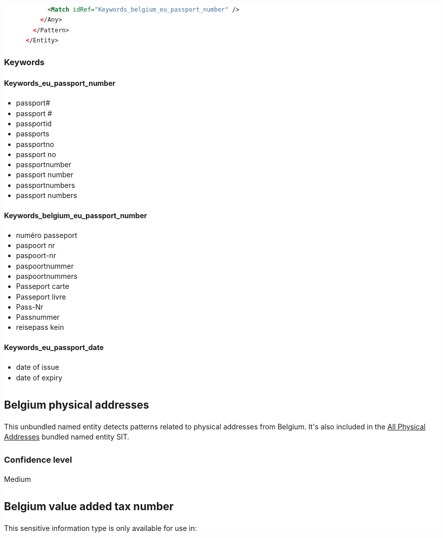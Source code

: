 ```xml
            <Match idRef="Keywords_belgium_eu_passport_number" />
          </Any>
        </Pattern>
      </Entity>

```

### Keywords

#### Keywords_eu_passport_number

- passport#
- passport #
- passportid
- passports
- passportno
- passport no
- passportnumber
- passport number
- passportnumbers
- passport numbers

#### Keywords_belgium_eu_passport_number

- numéro passeport
- paspoort nr
- paspoort-nr
- paspoortnummer
- paspoortnummers
- Passeport carte
- Passeport livre
- Pass-Nr
- Passnummer
- reisepass kein

#### Keywords_eu_passport_date

- date of issue
- date of expiry

## Belgium physical addresses

This unbundled named entity detects patterns related to physical addresses from Belgium. It's also included in the [All Physical Addresses](#all-physical-addresses) bundled named entity SIT.

### Confidence level

Medium

## Belgium value added tax number

This sensitive information type is only available for use in:
